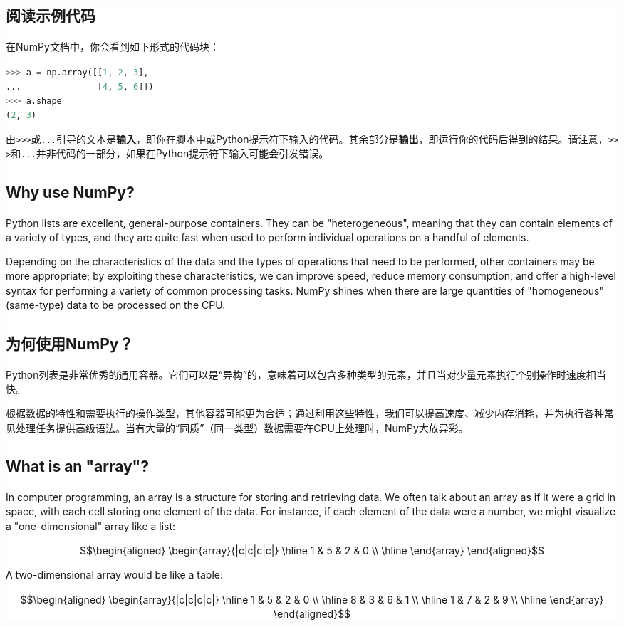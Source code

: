 ## 阅读示例代码

在NumPy文档中，你会看到如下形式的代码块：

```python
>>> a = np.array([[1, 2, 3],
...               [4, 5, 6]])
>>> a.shape
(2, 3)
```

由`>>>`或`...`引导的文本是**输入**，即你在脚本中或Python提示符下输入的代码。其余部分是**输出**，即运行你的代码后得到的结果。请注意，`>>>`和`...`并非代码的一部分，如果在Python提示符下输入可能会引发错误。

## Why use NumPy?

Python lists are excellent, general-purpose containers. They can be \"heterogeneous\", meaning that they can contain elements of a variety of types, and they are quite fast when used to perform individual operations on a handful of elements.

Depending on the characteristics of the data and the types of operations that need to be performed, other containers may be more appropriate; by exploiting these characteristics, we can improve speed, reduce memory consumption, and offer a high-level syntax for performing a variety of common processing tasks. NumPy shines when there are large quantities of \"homogeneous\" (same-type) data to be processed on the CPU.

## 为何使用NumPy？

Python列表是非常优秀的通用容器。它们可以是“异构”的，意味着可以包含多种类型的元素，并且当对少量元素执行个别操作时速度相当快。

根据数据的特性和需要执行的操作类型，其他容器可能更为合适；通过利用这些特性，我们可以提高速度、减少内存消耗，并为执行各种常见处理任务提供高级语法。当有大量的“同质”（同一类型）数据需要在CPU上处理时，NumPy大放异彩。

## What is an \"array\"?

In computer programming, an array is a structure for storing and retrieving data. We often talk about an array as if it were a grid in space, with each cell storing one element of the data. For instance, if each element of the data were a number, we might visualize a \"one-dimensional\" array like a list:

$$\begin{aligned}
\begin{array}{|c|c|c|c|}
\hline
1 & 5 & 2 & 0 \\
\hline
\end{array}
\end{aligned}$$

A two-dimensional array would be like a table:

$$\begin{aligned}
\begin{array}{|c|c|c|c|}
\hline
1 & 5 & 2 & 0 \\
\hline
8 & 3 & 6 & 1 \\
\hline
1 & 7 & 2 & 9 \\
\hline
\end{array}
\end{aligned}$$
